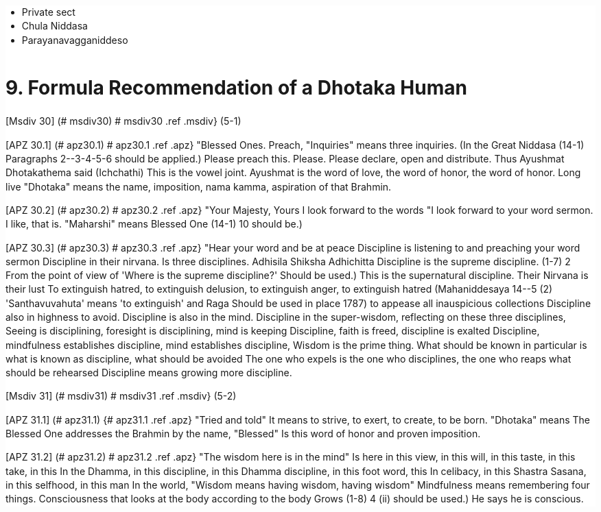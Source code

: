 - Private sect
- Chula Niddasa
- Parayanavagganiddeso

# 9. Formula Recommendation of a Dhotaka Human

[Msdiv 30] (# msdiv30) # msdiv30 .ref .msdiv} (5-1)

[APZ 30.1] (# apz30.1) # apz30.1 .ref .apz} "Blessed Ones.
Preach, "Inquiries" means three inquiries. (In the Great Niddasa
(14-1) Paragraphs 2--3-4-5-6 should be applied.) Please preach this.
Please. Please declare, open and distribute. Thus
Ayushmat Dhotakathema said (Ichchathi) This is the vowel joint.
Ayushmat is the word of love, the word of honor, the word of honor. Long live
"Dhotaka" means the name, imposition, nama kamma, aspiration of that Brahmin.

[APZ 30.2] (# apz30.2) # apz30.2 .ref .apz} "Your Majesty, Yours
I look forward to the words "I look forward to your word sermon.
I like, that is. "Maharshi" means Blessed One (14-1) 10
should be.)

[APZ 30.3] (# apz30.3) # apz30.3 .ref .apz} "Hear your word and be at peace
Discipline is listening to and preaching your word sermon
Discipline in their nirvana. Is three disciplines. Adhisila Shiksha Adhichitta
Discipline is the supreme discipline. (1-7) 2 From the point of view of 'Where is the supreme discipline?'
Should be used.) This is the supernatural discipline. Their Nirvana is their lust
To extinguish hatred, to extinguish delusion, to extinguish anger, to extinguish hatred
(Mahaniddesaya 14--5 (2) 'Santhavuvahuta' means 'to extinguish' and Raga
Should be used in place 1787) to appease all inauspicious collections
Discipline also in highness to avoid. Discipline is also in the mind.
Discipline in the super-wisdom, reflecting on these three disciplines,
Seeing is disciplining, foresight is disciplining, mind is keeping
Discipline, faith is freed, discipline is exalted
Discipline, mindfulness establishes discipline, mind establishes discipline,
Wisdom is the prime thing.
What should be known in particular is what is known as discipline, what should be avoided
The one who expels is the one who disciplines, the one who reaps what should be rehearsed
Discipline means growing more discipline.

[Msdiv 31] (# msdiv31) # msdiv31 .ref .msdiv} (5-2)

[APZ 31.1] (# apz31.1) {# apz31.1 .ref .apz} "Tried and told"
It means to strive, to exert, to create, to be born. "Dhotaka" means
The Blessed One addresses the Brahmin by the name, "Blessed"
Is this word of honor and proven imposition.

[APZ 31.2] (# apz31.2) # apz31.2 .ref .apz} "The wisdom here is in the mind"
Is here in this view, in this will, in this taste, in this take, in this
In the Dhamma, in this discipline, in this Dhamma discipline, in this foot word, this
In celibacy, in this Shastra Sasana, in this selfhood, in this man
In the world, "Wisdom means having wisdom, having wisdom"
Mindfulness means remembering four things. Consciousness that looks at the body according to the body
Grows (1-8) 4 (ii) should be used.) He says he is conscious.
